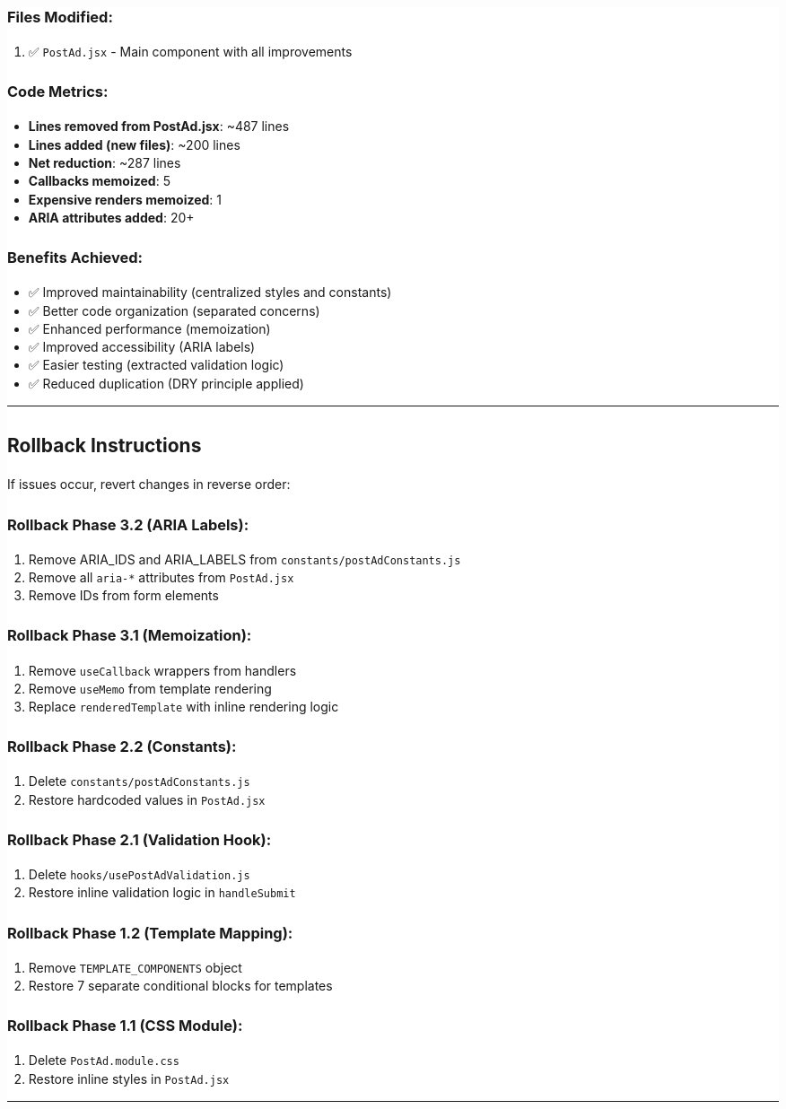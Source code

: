 ### Files Modified:
1. ✅ `PostAd.jsx` - Main component with all improvements

### Code Metrics:
- **Lines removed from PostAd.jsx**: ~487 lines
- **Lines added (new files)**: ~200 lines
- **Net reduction**: ~287 lines
- **Callbacks memoized**: 5
- **Expensive renders memoized**: 1
- **ARIA attributes added**: 20+

### Benefits Achieved:
- ✅ Improved maintainability (centralized styles and constants)
- ✅ Better code organization (separated concerns)
- ✅ Enhanced performance (memoization)
- ✅ Improved accessibility (ARIA labels)
- ✅ Easier testing (extracted validation logic)
- ✅ Reduced duplication (DRY principle applied)

---

## Rollback Instructions

If issues occur, revert changes in reverse order:

### Rollback Phase 3.2 (ARIA Labels):
1. Remove ARIA_IDS and ARIA_LABELS from `constants/postAdConstants.js`
2. Remove all `aria-*` attributes from `PostAd.jsx`
3. Remove IDs from form elements

### Rollback Phase 3.1 (Memoization):
1. Remove `useCallback` wrappers from handlers
2. Remove `useMemo` from template rendering
3. Replace `renderedTemplate` with inline rendering logic

### Rollback Phase 2.2 (Constants):
1. Delete `constants/postAdConstants.js`
2. Restore hardcoded values in `PostAd.jsx`

### Rollback Phase 2.1 (Validation Hook):
1. Delete `hooks/usePostAdValidation.js`
2. Restore inline validation logic in `handleSubmit`

### Rollback Phase 1.2 (Template Mapping):
1. Remove `TEMPLATE_COMPONENTS` object
2. Restore 7 separate conditional blocks for templates

### Rollback Phase 1.1 (CSS Module):
1. Delete `PostAd.module.css`
2. Restore inline styles in `PostAd.jsx`

---